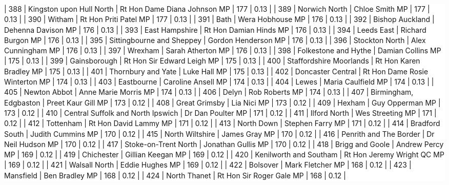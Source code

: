 | 388 | Kingston upon Hull North | Rt Hon Dame Diana Johnson MP | 177 | 0.13 |
| 389 | Norwich North | Chloe Smith MP | 177 | 0.13 |
| 390 | Witham | Rt Hon Priti Patel MP | 177 | 0.13 |
| 391 | Bath | Wera Hobhouse MP | 176 | 0.13 |
| 392 | Bishop Auckland | Dehenna Davison MP | 176 | 0.13 |
| 393 | East Hampshire | Rt Hon Damian Hinds MP | 176 | 0.13 |
| 394 | Leeds East | Richard Burgon MP | 176 | 0.13 |
| 395 | Sittingbourne and Sheppey | Gordon Henderson MP | 176 | 0.13 |
| 396 | Stockton North | Alex Cunningham MP | 176 | 0.13 |
| 397 | Wrexham | Sarah Atherton MP | 176 | 0.13 |
| 398 | Folkestone and Hythe | Damian Collins MP | 175 | 0.13 |
| 399 | Gainsborough | Rt Hon Sir Edward Leigh MP | 175 | 0.13 |
| 400 | Staffordshire Moorlands | Rt Hon Karen Bradley MP | 175 | 0.13 |
| 401 | Thornbury and Yate | Luke Hall MP | 175 | 0.13 |
| 402 | Doncaster Central | Rt Hon Dame Rosie Winterton MP | 174 | 0.13 |
| 403 | Eastbourne | Caroline Ansell MP | 174 | 0.13 |
| 404 | Lewes | Maria Caulfield MP | 174 | 0.13 |
| 405 | Newton Abbot | Anne Marie Morris MP | 174 | 0.13 |
| 406 | Delyn | Rob Roberts MP | 174 | 0.13 |
| 407 | Birmingham, Edgbaston | Preet Kaur Gill MP | 173 | 0.12 |
| 408 | Great Grimsby | Lia Nici MP | 173 | 0.12 |
| 409 | Hexham | Guy Opperman MP | 173 | 0.12 |
| 410 | Central Suffolk and North Ipswich | Dr Dan Poulter MP | 171 | 0.12 |
| 411 | Ilford North | Wes Streeting MP | 171 | 0.12 |
| 412 | Tottenham | Rt Hon David Lammy MP | 171 | 0.12 |
| 413 | North Down | Stephen Farry MP | 171 | 0.12 |
| 414 | Bradford South | Judith Cummins MP | 170 | 0.12 |
| 415 | North Wiltshire | James Gray MP | 170 | 0.12 |
| 416 | Penrith and The Border | Dr Neil Hudson MP | 170 | 0.12 |
| 417 | Stoke-on-Trent North | Jonathan Gullis MP | 170 | 0.12 |
| 418 | Brigg and Goole | Andrew Percy MP | 169 | 0.12 |
| 419 | Chichester | Gillian Keegan MP | 169 | 0.12 |
| 420 | Kenilworth and Southam | Rt Hon Jeremy Wright QC MP | 169 | 0.12 |
| 421 | Walsall North | Eddie Hughes MP | 169 | 0.12 |
| 422 | Bolsover | Mark Fletcher MP | 168 | 0.12 |
| 423 | Mansfield | Ben Bradley MP | 168 | 0.12 |
| 424 | North Thanet | Rt Hon Sir Roger Gale MP | 168 | 0.12 |